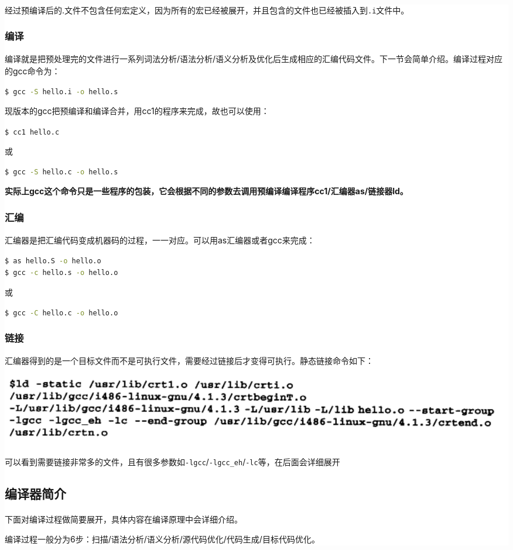 经过预编译后的.文件不包含任何宏定义，因为所有的宏已经被展开，并且包含的文件也已经被插入到`.i`文件中。

### 编译

编译就是把预处理完的文件进行一系列词法分析/语法分析/语义分析及优化后生成相应的汇编代码文件。下一节会简单介绍。编译过程对应的gcc命令为：

```bash
$ gcc -S hello.i -o hello.s
```

现版本的gcc把预编译和编译合并，用cc1的程序来完成，故也可以使用：

```bash
$ cc1 hello.c
```

或

```bash
$ gcc -S hello.c -o hello.s
```

**实际上gcc这个命令只是一些程序的包装，它会根据不同的参数去调用预编译编译程序cc1/汇编器as/链接器ld。**

### 汇编

汇编器是把汇编代码变成机器码的过程，一一对应。可以用as汇编器或者gcc来完成：

```bash
$ as hello.S -o hello.o
$ gcc -c hello.s -o hello.o
```

或

```bash
$ gcc -C hello.c -o hello.o
```

### 链接

汇编器得到的是一个目标文件而不是可执行文件，需要经过链接后才变得可执行。静态链接命令如下：

![image-20250123220511785](./Chapter2.assets/image-20250123220511785.png)

可以看到需要链接非常多的文件，且有很多参数如`-lgcc`/`-lgcc_eh`/`-lc`等，在后面会详细展开

## 编译器简介

下面对编译过程做简要展开，具体内容在编译原理中会详细介绍。

编译过程一般分为6步：扫描/语法分析/语义分析/源代码优化/代码生成/目标代码优化。
